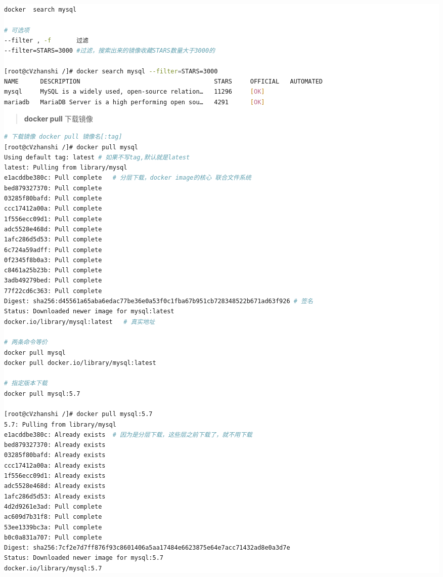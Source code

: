 ```bash
docker  search mysql 

# 可选项
--filter , -f		过滤
--filter=STARS=3000 #过滤，搜索出来的镜像收藏STARS数量大于3000的

[root@cVzhanshi /]# docker search mysql --filter=STARS=3000
NAME      DESCRIPTION                                     STARS     OFFICIAL   AUTOMATED
mysql     MySQL is a widely used, open-source relation…   11296     [OK]       
mariadb   MariaDB Server is a high performing open sou…   4291      [OK] 
```

>  **docker pull** 下载镜像 

```bash
# 下载镜像 docker pull 镜像名[:tag]
[root@cVzhanshi /]# docker pull mysql
Using default tag: latest # 如果不写tag,默认就是latest
latest: Pulling from library/mysql
e1acddbe380c: Pull complete   # 分层下载，docker image的核心 联合文件系统
bed879327370: Pull complete 
03285f80bafd: Pull complete 
ccc17412a00a: Pull complete 
1f556ecc09d1: Pull complete 
adc5528e468d: Pull complete 
1afc286d5d53: Pull complete 
6c724a59adff: Pull complete 
0f2345f8b0a3: Pull complete 
c8461a25b23b: Pull complete 
3adb49279bed: Pull complete 
77f22cd6c363: Pull complete 
Digest: sha256:d45561a65aba6edac77be36e0a53f0c1fba67b951cb728348522b671ad63f926 # 签名
Status: Downloaded newer image for mysql:latest
docker.io/library/mysql:latest   # 真实地址

# 两条命令等价
docker pull mysql
docker pull docker.io/library/mysql:latest

# 指定版本下载
docker pull mysql:5.7

[root@cVzhanshi /]# docker pull mysql:5.7
5.7: Pulling from library/mysql
e1acddbe380c: Already exists  # 因为是分层下载，这些层之前下载了，就不用下载
bed879327370: Already exists 
03285f80bafd: Already exists 
ccc17412a00a: Already exists 
1f556ecc09d1: Already exists 
adc5528e468d: Already exists 
1afc286d5d53: Already exists 
4d2d9261e3ad: Pull complete 
ac609d7b31f8: Pull complete 
53ee1339bc3a: Pull complete 
b0c0a831a707: Pull complete 
Digest: sha256:7cf2e7d7ff876f93c8601406a5aa17484e6623875e64e7acc71432ad8e0a3d7e
Status: Downloaded newer image for mysql:5.7
docker.io/library/mysql:5.7
```
